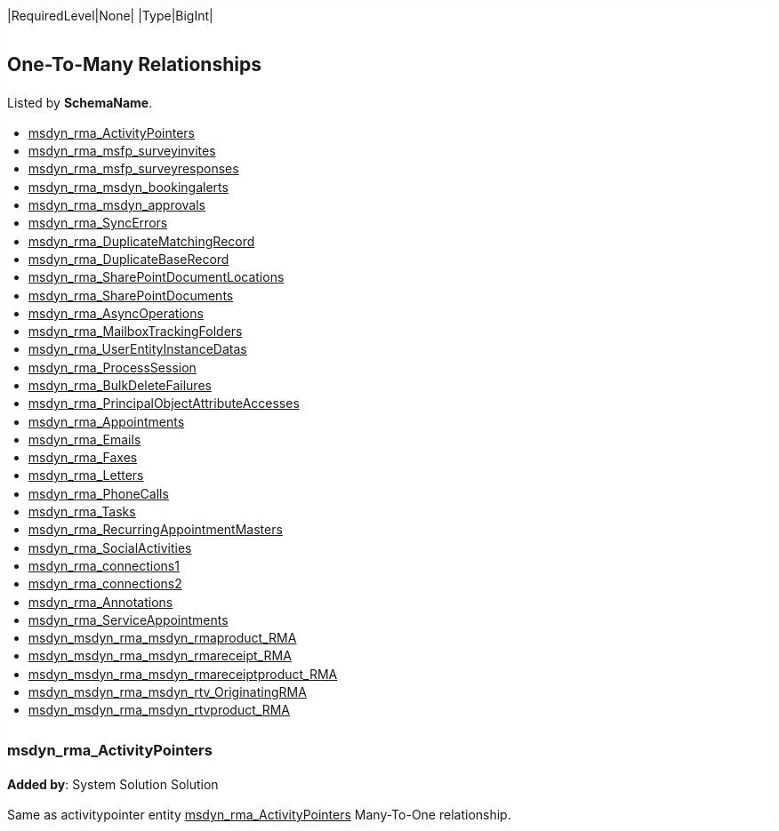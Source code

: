 |RequiredLevel|None|
|Type|BigInt|

<a name="onetomany"></a>

## One-To-Many Relationships

Listed by **SchemaName**.

- [msdyn_rma_ActivityPointers](#BKMK_msdyn_rma_ActivityPointers)
- [msdyn_rma_msfp_surveyinvites](#BKMK_msdyn_rma_msfp_surveyinvites)
- [msdyn_rma_msfp_surveyresponses](#BKMK_msdyn_rma_msfp_surveyresponses)
- [msdyn_rma_msdyn_bookingalerts](#BKMK_msdyn_rma_msdyn_bookingalerts)
- [msdyn_rma_msdyn_approvals](#BKMK_msdyn_rma_msdyn_approvals)
- [msdyn_rma_SyncErrors](#BKMK_msdyn_rma_SyncErrors)
- [msdyn_rma_DuplicateMatchingRecord](#BKMK_msdyn_rma_DuplicateMatchingRecord)
- [msdyn_rma_DuplicateBaseRecord](#BKMK_msdyn_rma_DuplicateBaseRecord)
- [msdyn_rma_SharePointDocumentLocations](#BKMK_msdyn_rma_SharePointDocumentLocations)
- [msdyn_rma_SharePointDocuments](#BKMK_msdyn_rma_SharePointDocuments)
- [msdyn_rma_AsyncOperations](#BKMK_msdyn_rma_AsyncOperations)
- [msdyn_rma_MailboxTrackingFolders](#BKMK_msdyn_rma_MailboxTrackingFolders)
- [msdyn_rma_UserEntityInstanceDatas](#BKMK_msdyn_rma_UserEntityInstanceDatas)
- [msdyn_rma_ProcessSession](#BKMK_msdyn_rma_ProcessSession)
- [msdyn_rma_BulkDeleteFailures](#BKMK_msdyn_rma_BulkDeleteFailures)
- [msdyn_rma_PrincipalObjectAttributeAccesses](#BKMK_msdyn_rma_PrincipalObjectAttributeAccesses)
- [msdyn_rma_Appointments](#BKMK_msdyn_rma_Appointments)
- [msdyn_rma_Emails](#BKMK_msdyn_rma_Emails)
- [msdyn_rma_Faxes](#BKMK_msdyn_rma_Faxes)
- [msdyn_rma_Letters](#BKMK_msdyn_rma_Letters)
- [msdyn_rma_PhoneCalls](#BKMK_msdyn_rma_PhoneCalls)
- [msdyn_rma_Tasks](#BKMK_msdyn_rma_Tasks)
- [msdyn_rma_RecurringAppointmentMasters](#BKMK_msdyn_rma_RecurringAppointmentMasters)
- [msdyn_rma_SocialActivities](#BKMK_msdyn_rma_SocialActivities)
- [msdyn_rma_connections1](#BKMK_msdyn_rma_connections1)
- [msdyn_rma_connections2](#BKMK_msdyn_rma_connections2)
- [msdyn_rma_Annotations](#BKMK_msdyn_rma_Annotations)
- [msdyn_rma_ServiceAppointments](#BKMK_msdyn_rma_ServiceAppointments)
- [msdyn_msdyn_rma_msdyn_rmaproduct_RMA](#BKMK_msdyn_msdyn_rma_msdyn_rmaproduct_RMA)
- [msdyn_msdyn_rma_msdyn_rmareceipt_RMA](#BKMK_msdyn_msdyn_rma_msdyn_rmareceipt_RMA)
- [msdyn_msdyn_rma_msdyn_rmareceiptproduct_RMA](#BKMK_msdyn_msdyn_rma_msdyn_rmareceiptproduct_RMA)
- [msdyn_msdyn_rma_msdyn_rtv_OriginatingRMA](#BKMK_msdyn_msdyn_rma_msdyn_rtv_OriginatingRMA)
- [msdyn_msdyn_rma_msdyn_rtvproduct_RMA](#BKMK_msdyn_msdyn_rma_msdyn_rtvproduct_RMA)


### <a name="BKMK_msdyn_rma_ActivityPointers"></a> msdyn_rma_ActivityPointers

**Added by**: System Solution Solution

Same as activitypointer entity [msdyn_rma_ActivityPointers](activitypointer.md#BKMK_msdyn_rma_ActivityPointers) Many-To-One relationship.
